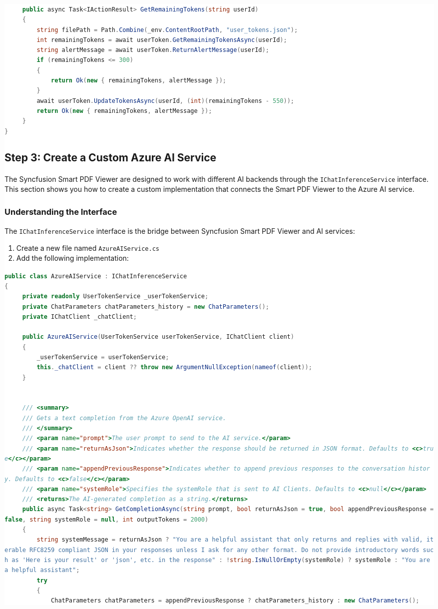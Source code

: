 ```csharp
     public async Task<IActionResult> GetRemainingTokens(string userId)
     {
         string filePath = Path.Combine(_env.ContentRootPath, "user_tokens.json");
         int remainingTokens = await userToken.GetRemainingTokensAsync(userId);
         string alertMessage = await userToken.ReturnAlertMessage(userId);
         if (remainingTokens <= 300)
         {
             return Ok(new { remainingTokens, alertMessage });
         }
         await userToken.UpdateTokensAsync(userId, (int)(remainingTokens - 550));
         return Ok(new { remainingTokens, alertMessage });
     }
}
````
## Step 3: Create a Custom Azure AI Service

The Syncfusion Smart PDF Viewer are designed to work with different AI backends through the `IChatInferenceService` interface. This section shows you how to create a custom implementation that connects the Smart PDF Viewer to the Azure AI service.

### Understanding the Interface

The `IChatInferenceService` interface is the bridge between Syncfusion Smart PDF Viewer and AI services:

1. Create a new file named `AzureAIService.cs`
2. Add the following implementation:

```csharp
public class AzureAIService : IChatInferenceService
{
     private readonly UserTokenService _userTokenService;
     private ChatParameters chatParameters_history = new ChatParameters();
     private IChatClient _chatClient;

     public AzureAIService(UserTokenService userTokenService, IChatClient client)
     {
         _userTokenService = userTokenService;
         this._chatClient = client ?? throw new ArgumentNullException(nameof(client));
     }


     /// <summary>
     /// Gets a text completion from the Azure OpenAI service.
     /// </summary>
     /// <param name="prompt">The user prompt to send to the AI service.</param>
     /// <param name="returnAsJson">Indicates whether the response should be returned in JSON format. Defaults to <c>true</c></param>
     /// <param name="appendPreviousResponse">Indicates whether to append previous responses to the conversation history. Defaults to <c>false</c></param>
     /// <param name="systemRole">Specifies the systemRole that is sent to AI Clients. Defaults to <c>null</c></param>
     /// <returns>The AI-generated completion as a string.</returns>
     public async Task<string> GetCompletionAsync(string prompt, bool returnAsJson = true, bool appendPreviousResponse = false, string systemRole = null, int outputTokens = 2000)
     {
         string systemMessage = returnAsJson ? "You are a helpful assistant that only returns and replies with valid, iterable RFC8259 compliant JSON in your responses unless I ask for any other format. Do not provide introductory words such as 'Here is your result' or 'json', etc. in the response" : !string.IsNullOrEmpty(systemRole) ? systemRole : "You are a helpful assistant";
         try
         {
             ChatParameters chatParameters = appendPreviousResponse ? chatParameters_history : new ChatParameters();
```